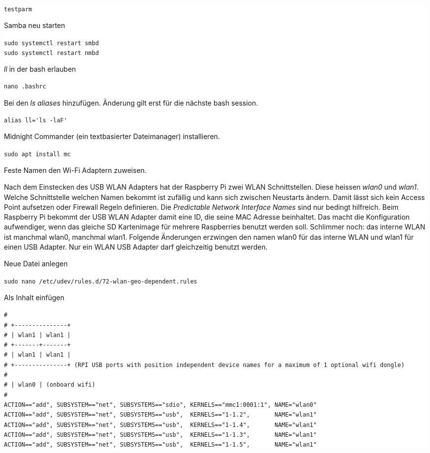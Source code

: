 ```
testparm
```

Samba neu starten

```
sudo systemctl restart smbd
sudo systemctl restart nmbd
```

*ll* in der bash erlauben

```
nano .bashrc
```

Bei den *ls aliases* hinzufügen. Änderung gilt erst für die nächste bash session.

```
alias ll='ls -laF'
```

Midnight Commander (ein textbasierter Dateimanager) installieren.

```
sudo apt install mc
```

Feste Namen den Wi-Fi Adaptern zuweisen.

Nach dem Einstecken des USB WLAN Adapters hat der Raspberry Pi zwei WLAN Schnittstellen. Diese heissen *wlan0* und *wlan1*. Welche Schnittstelle welchen Namen bekommt ist zufällig und kann sich zwischen Neustarts ändern. Damit lässt sich kein Access Point aufsetzen oder Firewall Regeln definieren. Die *Predictable Network Interface Names* sind nur bedingt hilfreich. Beim Raspberry Pi bekommt der USB WLAN Adapter damit eine ID, die seine MAC Adresse beinhaltet. Das macht die Konfiguration aufwendiger, wenn das gleiche SD Kartenimage für mehrere Raspberries benutzt werden soll. Schlimmer noch: das interne WLAN ist manchmal wlan0, manchmal wlan1. Folgende Änderungen erzwingen den namen wlan0 für das interne WLAN und wlan1 für einen USB Adapter. Nur ein WLAN USB Adapter darf gleichzeitig benutzt werden.

Neue Datei anlegen

```
sudo nano /etc/udev/rules.d/72-wlan-geo-dependent.rules
```

Als Inhalt einfügen

```
#
# +---------------+
# | wlan1 | wlan1 |
# +-------+-------+
# | wlan1 | wlan1 |
# +---------------+ (RPI USB ports with position independent device names for a maximum of 1 optional wifi dongle)
# 
# | wlan0 | (onboard wifi)
#
ACTION=="add", SUBSYSTEM=="net", SUBSYSTEMS=="sdio", KERNELS=="mmc1:0001:1", NAME="wlan0"
ACTION=="add", SUBSYSTEM=="net", SUBSYSTEMS=="usb",  KERNELS=="1-1.2",       NAME="wlan1"
ACTION=="add", SUBSYSTEM=="net", SUBSYSTEMS=="usb",  KERNELS=="1-1.4",       NAME="wlan1"
ACTION=="add", SUBSYSTEM=="net", SUBSYSTEMS=="usb",  KERNELS=="1-1.3",       NAME="wlan1"
ACTION=="add", SUBSYSTEM=="net", SUBSYSTEMS=="usb",  KERNELS=="1-1.5",       NAME="wlan1"
```

